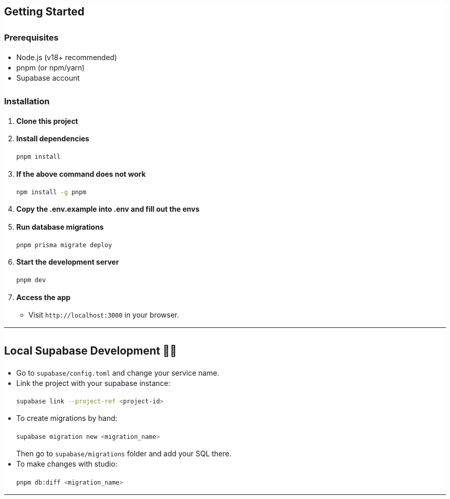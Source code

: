
## Getting Started

### Prerequisites

- Node.js (v18+ recommended)
- pnpm (or npm/yarn)
- Supabase account

### Installation

1. **Clone this project**
2. **Install dependencies**
   ```sh
   pnpm install
   ```
3. **If the above command does not work**

   ```sh
   npm install -g pnpm
   ```

4. **Copy the .env.example into .env and fill out the envs**
5. **Run database migrations**
   ```sh
   pnpm prisma migrate deploy
   ```
6. **Start the development server**
   ```sh
   pnpm dev
   ```
7. **Access the app**
   - Visit `http://localhost:3000` in your browser.

---

## Local Supabase Development 👨‍💻

- Go to `supabase/config.toml` and change your service name.
- Link the project with your supabase instance:
  ```sh
  supabase link --project-ref <project-id>
  ```
- To create migrations by hand:
  ```sh
  supabase migration new <migration_name>
  ```
  Then go to `supabase/migrations` folder and add your SQL there.
- To make changes with studio:
  ```sh
  pnpm db:diff <migration_name>
  ```

---
